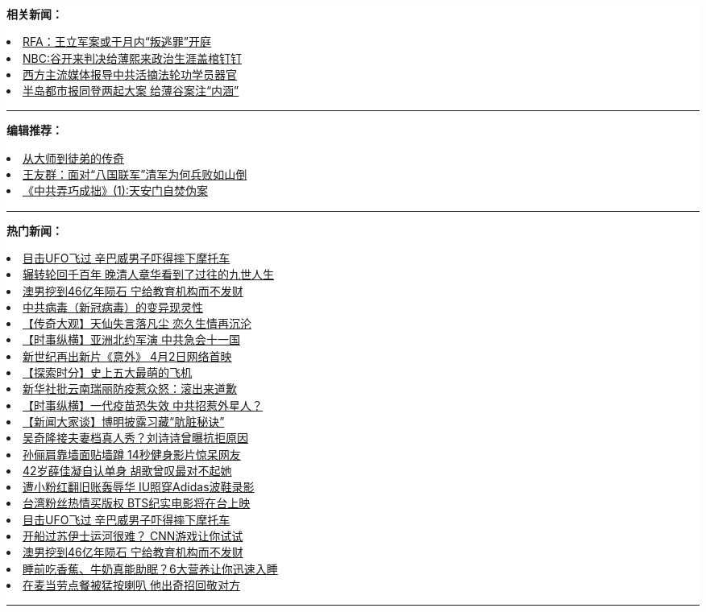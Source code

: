 
<strong>相关新闻：</strong>
<li><a href="https://github.com/ldbjnk371/djy/blob/master/gb/12/8/21/n3664678.md#1">RFA：王立军案或于月内“叛逃罪”开庭</a></li>
<li><a href="https://github.com/ldbjnk371/djy/blob/master/gb/12/8/22/n3664737.md#1">NBC:谷开来判决给薄熙来政治生涯盖棺钉钉</a></li>
<li><a href="https://github.com/ldbjnk371/djy/blob/master/gb/12/8/22/n3664786.md#1">西方主流媒体报导中共活摘法轮功学员器官</a></li>
<li><a href="https://github.com/ldbjnk371/djy/blob/master/gb/12/8/22/n3664880.md#1">半岛都市报同登两起大案 给薄谷案注“内涵”</a></li>
<hr>


<strong>编辑推荐：</strong>
<li><a href="https://github.com/ldbjnk371/djy/blob/master/gb/7/4/5/n1669415.md?dfh#1" target="_blank">从大师到徒弟的传奇</a></li><li><a href="https://github.com/tsiac2612/djy/blob/master/gb/19/12/31/n11757068.md#1" target="_blank">王友群：面对“八国联军”清军为何兵败如山倒</a></li><li><a href="https://github.com/tsiac2612/djy/blob/master/gb/9/2/26/n2443847.md#1" target="_blank">《中共弄巧成拙》(1):天安门自焚伪案</a></li>
<hr>

<strong>热门新闻：</strong>
<li><a href="https://github.com/sxaqjg3248/djy/blob/master/gb/21/3/30/n12845600.md#1">目击UFO飞过 辛巴威男子吓得摔下摩托车</a></li>
<li><a href="https://github.com/sxaqjg3248/djy/blob/master/gb/21/3/26/n12838188.md#1">辗转轮回千百年 晚清人章华看到了过往的九世人生</a></li>
<li><a href="https://github.com/sxaqjg3248/djy/blob/master/gb/21/3/31/n12847603.md#1">澳男挖到46亿年陨石 宁给教育机构而不发财</a></li>
<li><a href="https://github.com/sxaqjg3248/djy/blob/master/gb/21/3/23/n12829555.md#1">中共病毒（新冠病毒）的变异现灵性</a></li>
<li><a href="https://github.com/sxaqjg3248/djy/blob/master/gb/21/3/26/n12837707.md#1">【传奇大观】天仙失言落凡尘 恋久生情再沉沦</a></li>
<li><a href="https://github.com/sxaqjg3248/djy/blob/master/gb/21/4/1/n12852649.md#1">【时事纵横】亚洲北约军演 中共急会十一国</a></li>
<li><a href="https://github.com/sxaqjg3248/djy/blob/master/gb/21/4/1/n12852110.md#1">新世纪再出新片《意外》 4月2日网络首映</a></li>
<li><a href="https://github.com/sxaqjg3248/djy/blob/master/gb/21/3/31/n12849666.md#1">【探索时分】史上五大最萌的飞机</a></li>
<li><a href="https://github.com/sxaqjg3248/djy/blob/master/gb/21/3/31/n12849521.md#1">新华社批云南瑞丽防疫惹众怒：滚出来道歉</a></li>
<li><a href="https://github.com/sxaqjg3248/djy/blob/master/gb/21/3/30/n12846946.md#1">【时事纵横】一代疫苗恐失效 中共招惹外星人？</a></li>
<li><a href="https://github.com/sxaqjg3248/djy/blob/master/gb/21/3/31/n12847432.md#1">【新闻大家谈】博明披露习藏“肮脏秘诀”</a></li>
<li><a href="https://github.com/sxaqjg3248/djy/blob/master/gb/21/3/30/n12846924.md#1">吴奇隆接夫妻档真人秀？刘诗诗曾曝抗拒原因</a></li>
<li><a href="https://github.com/sxaqjg3248/djy/blob/master/gb/21/3/31/n12849375.md#1">孙俪肩靠墙面贴墙蹲 14秒健身影片惊呆网友</a></li>
<li><a href="https://github.com/sxaqjg3248/djy/blob/master/gb/21/3/31/n12849753.md#1">42岁薛佳凝自认单身 胡歌曾叹最对不起她</a></li>
<li><a href="https://github.com/sxaqjg3248/djy/blob/master/gb/21/3/30/n12846587.md#1">遭小粉红翻旧账轰辱华 IU照穿Adidas波鞋录影</a></li>
<li><a href="https://github.com/sxaqjg3248/djy/blob/master/gb/21/3/30/n12845623.md#1">台湾粉丝热情买版权 BTS纪实电影将在台上映</a></li>
<li><a href="https://github.com/sxaqjg3248/djy/blob/master/gb/21/3/30/n12845600.md#1">目击UFO飞过 辛巴威男子吓得摔下摩托车</a></li>
<li><a href="https://github.com/sxaqjg3248/djy/blob/master/gb/21/3/30/n12844984.md#1">开船过苏伊士运河很难？ CNN游戏让你试试</a></li>
<li><a href="https://github.com/sxaqjg3248/djy/blob/master/gb/21/3/31/n12847603.md#1">澳男挖到46亿年陨石 宁给教育机构而不发财</a></li>
<li><a href="https://github.com/sxaqjg3248/djy/blob/master/gb/21/3/29/n12843577.md#1">睡前吃香蕉、牛奶真能助眠？6大营养让你迅速入睡</a></li>
<li><a href="https://github.com/sxaqjg3248/djy/blob/master/gb/21/3/31/n12847895.md#1">在麦当劳点餐被猛按喇叭 他出奇招回敬对方</a></li>
<hr>

